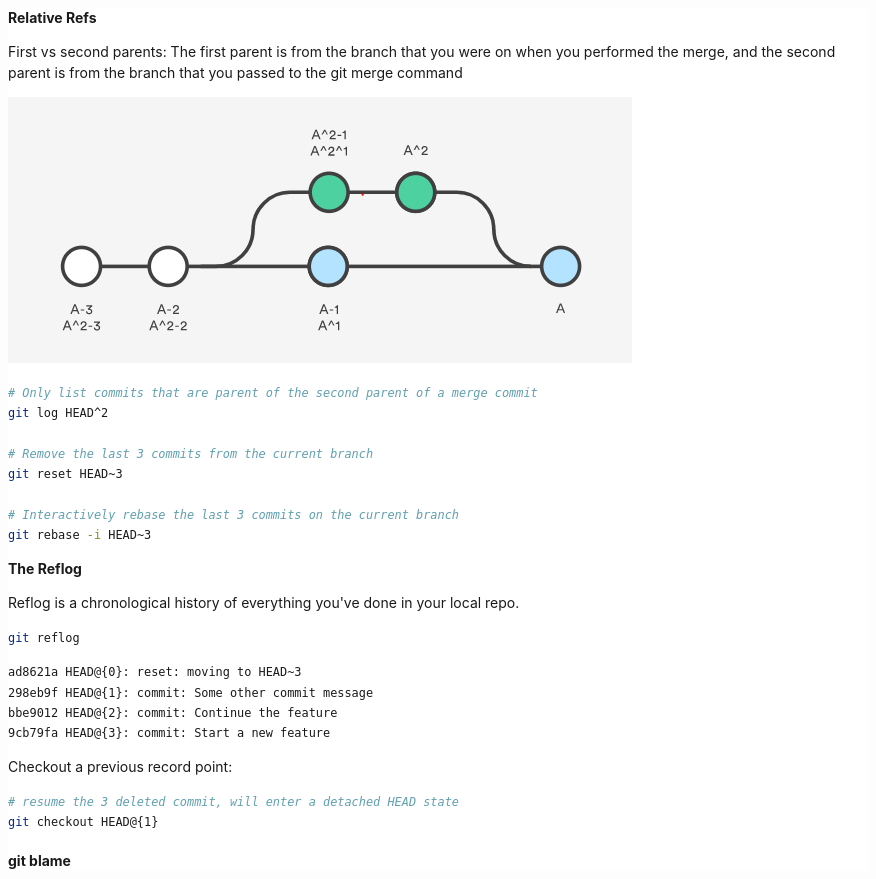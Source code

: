 
**Relative Refs**

First vs second parents:
The first parent is from the branch that you were on when you performed the merge, and the second parent is from the branch that you passed to the git merge command

![](./img/git_relative_ref.PNG)

```bash
# Only list commits that are parent of the second parent of a merge commit
git log HEAD^2

# Remove the last 3 commits from the current branch
git reset HEAD~3

# Interactively rebase the last 3 commits on the current branch
git rebase -i HEAD~3
```

**The Reflog**

Reflog is a chronological history of everything you've done in your local repo.

```bash
git reflog
```

```
ad8621a HEAD@{0}: reset: moving to HEAD~3
298eb9f HEAD@{1}: commit: Some other commit message
bbe9012 HEAD@{2}: commit: Continue the feature
9cb79fa HEAD@{3}: commit: Start a new feature
```

Checkout a previous record point:

```bash
# resume the 3 deleted commit, will enter a detached HEAD state
git checkout HEAD@{1}
```

#### git blame
